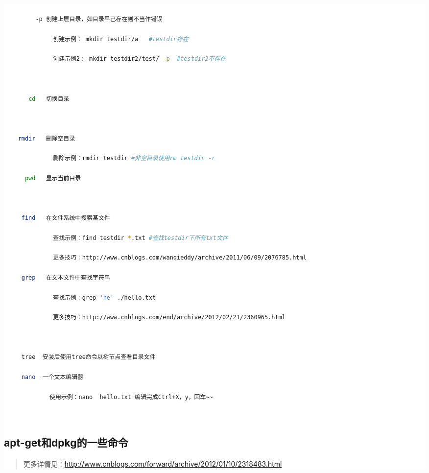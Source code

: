``` sh

         -p 创建上层目录，如目录早已存在则不当作错误

              创建示例： mkdir testdir/a   #testdir存在

              创建示例2： mkdir testdir2/test/ -p  #testdir2不存在

              

       cd   切换目录



    rmdir   删除空目录

              删除示例：rmdir testdir #非空目录使用rm testdir -r

      pwd   显示当前目录



     find   在文件系统中搜索某文件

              查找示例：find testdir *.txt #查找testdir下所有txt文件

              更多技巧：http://www.cnblogs.com/wanqieddy/archive/2011/06/09/2076785.html

     grep   在文本文件中查找字符串

              查找示例：grep 'he' ./hello.txt

              更多技巧：http://www.cnblogs.com/end/archive/2012/02/21/2360965.html

              

     tree  安装后使用tree命令以树节点查看目录文件

     nano  一个文本编辑器

             使用示例：nano  hello.txt 编辑完成Ctrl+X，y，回车~~

     

```

##  apt-get和dpkg的一些命令 



> 更多详情见：http://www.cnblogs.com/forward/archive/2012/01/10/2318483.html    

